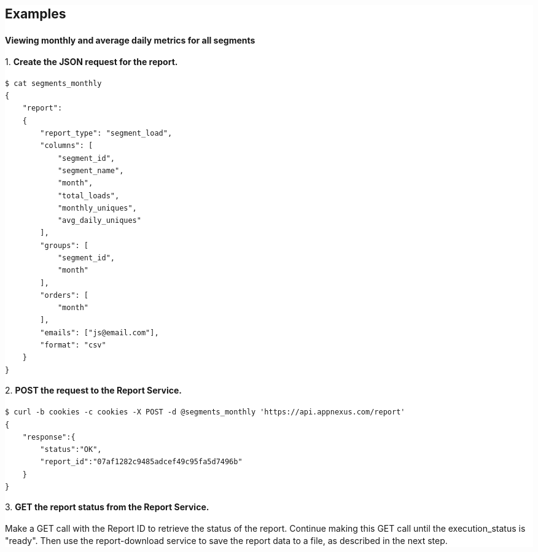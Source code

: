 
## Examples

**Viewing monthly and average daily metrics for all segments**



1\. **Create the JSON request for the report.**

``` pre
$ cat segments_monthly
{
    "report":
    {
        "report_type": "segment_load",
        "columns": [
            "segment_id",
            "segment_name",
            "month",
            "total_loads",
            "monthly_uniques",
            "avg_daily_uniques"
        ],
        "groups": [
            "segment_id",
            "month"
        ],
        "orders": [
            "month"
        ],
        "emails": ["js@email.com"],
        "format": "csv"
    }
}
```





2\. **POST the request to the Report Service.**

``` pre
$ curl -b cookies -c cookies -X POST -d @segments_monthly 'https://api.appnexus.com/report'
{
    "response":{
        "status":"OK",
        "report_id":"07af1282c9485adcef49c95fa5d7496b"
    }
}
```



3\. **GET the report status from the Report Service.**



Make a GET call with the Report ID to retrieve the status of the report.
Continue making this GET call until the execution_status is "ready".
Then use the report-download service to save the report data to a file,
as described in the next step.
